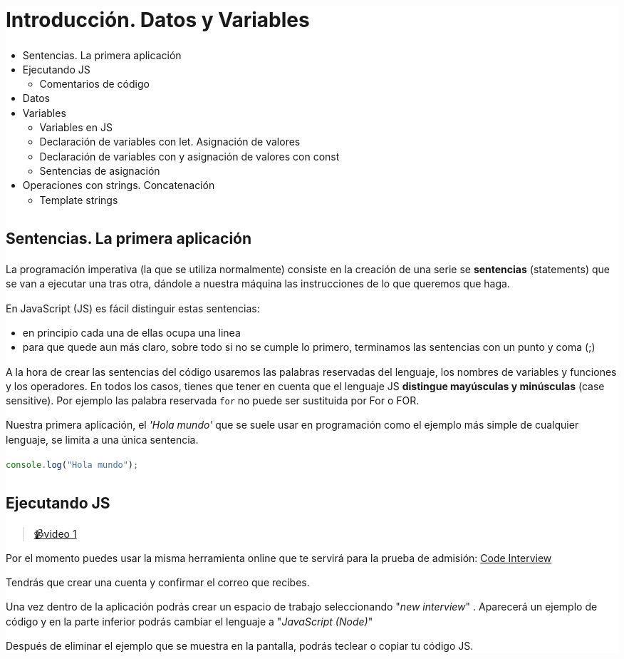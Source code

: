 # Introducción. Datos y Variables

- Sentencias. La primera aplicación
- Ejecutando JS
  - Comentarios de código
- Datos
- Variables
  - Variables en JS
  - Declaración de variables con let. Asignación de valores
  - Declaración de variables con y asignación de valores con const
  - Sentencias de asignación
- Operaciones con strings. Concatenación
  - Template strings

## Sentencias. La primera aplicación

La programación imperativa (la que se utiliza normalmente) consiste en la creación de una serie se **sentencias** (statements) que se van a ejecutar una tras otra, dándole a nuestra máquina las instrucciones de lo que queremos que haga.

En JavaScript (JS) es fácil distinguir estas sentencias:

- en principio cada una de ellas ocupa una linea
- para que quede aun más claro, sobre todo si no se cumple lo primero, terminamos las sentencias con un punto y coma (;)

A la hora de crear las sentencias del código usaremos las palabras reservadas del lenguaje, los nombres de variables y funciones y los operadores. En todos los casos, tienes que tener en cuenta que el lenguaje JS **distingue mayúsculas y minúsculas** (case sensitive). Por ejemplo las palabra reservada `for` no puede ser sustituida por For o FOR.

Nuestra primera aplicación, el _'Hola mundo'_ que se suele usar en programación como el ejemplo más simple de cualquier lenguaje, se limita a una única sentencia.

```js
console.log("Hola mundo");
```

## Ejecutando JS

> [📹video 1](https://www.youtube.com/watch?v=nWPuJXN9U8c)

Por el momento puedes usar la misma herramienta online que te servirá para la prueba de admisión: [Code Interview](https://codeinterview.io/)

Tendrás que crear una cuenta y confirmar el correo que recibes.

Una vez dentro de la aplicación podrás crear un espacio de trabajo seleccionando "_new interview_" .
Aparecerá un ejemplo de código y en la parte inferior podrás cambiar el lenguaje a "_JavaScript (Node)_"

Después de eliminar el ejemplo que se muestra en la pantalla, podrás teclear o copiar tu código JS.
